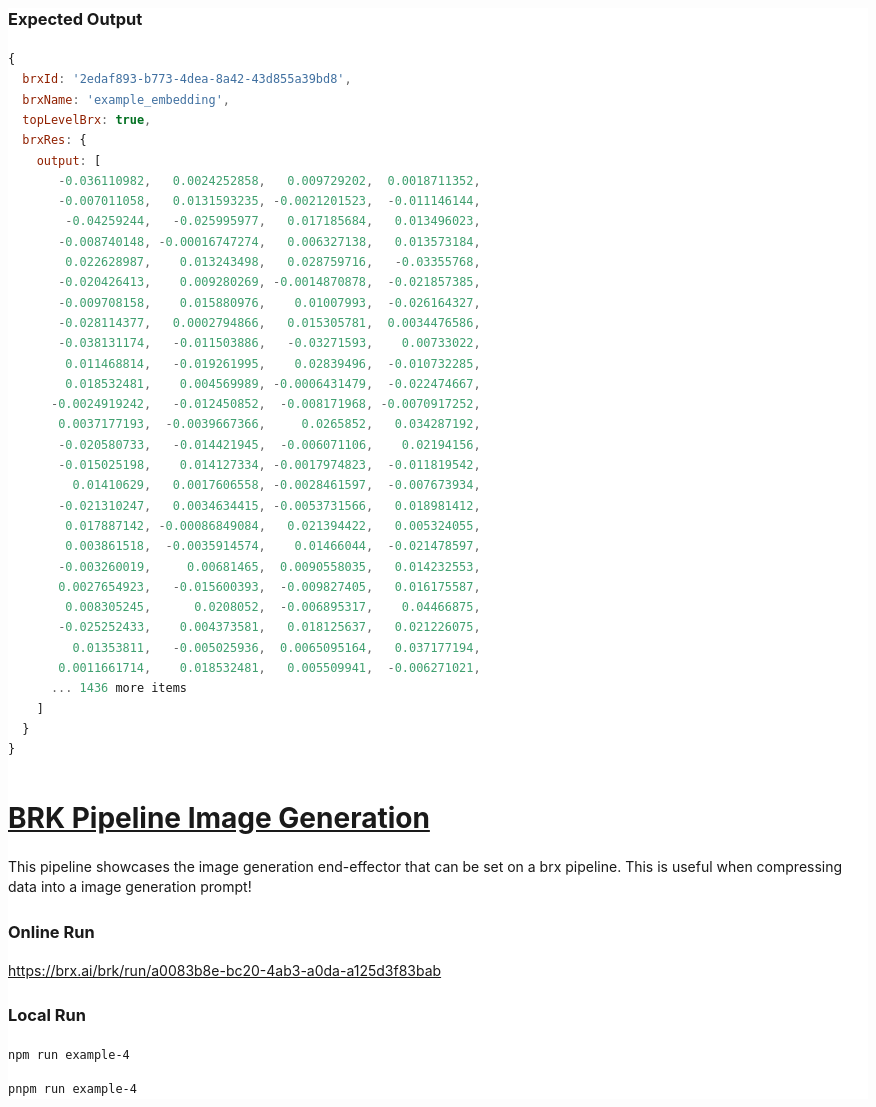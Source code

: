 ### Expected Output
```javascript
{
  brxId: '2edaf893-b773-4dea-8a42-43d855a39bd8',
  brxName: 'example_embedding',
  topLevelBrx: true,
  brxRes: {
    output: [
       -0.036110982,   0.0024252858,   0.009729202,  0.0018711352,
       -0.007011058,   0.0131593235, -0.0021201523,  -0.011146144,
        -0.04259244,   -0.025995977,   0.017185684,   0.013496023,
       -0.008740148, -0.00016747274,   0.006327138,   0.013573184,
        0.022628987,    0.013243498,   0.028759716,   -0.03355768,
       -0.020426413,    0.009280269, -0.0014870878,  -0.021857385,
       -0.009708158,    0.015880976,    0.01007993,  -0.026164327,
       -0.028114377,   0.0002794866,   0.015305781,  0.0034476586,
       -0.038131174,   -0.011503886,   -0.03271593,    0.00733022,
        0.011468814,   -0.019261995,    0.02839496,  -0.010732285,
        0.018532481,    0.004569989, -0.0006431479,  -0.022474667,
      -0.0024919242,   -0.012450852,  -0.008171968, -0.0070917252,
       0.0037177193,  -0.0039667366,     0.0265852,   0.034287192,
       -0.020580733,   -0.014421945,  -0.006071106,    0.02194156,
       -0.015025198,    0.014127334, -0.0017974823,  -0.011819542,
         0.01410629,   0.0017606558, -0.0028461597,  -0.007673934,
       -0.021310247,   0.0034634415, -0.0053731566,   0.018981412,
        0.017887142, -0.00086849084,   0.021394422,   0.005324055,
        0.003861518,  -0.0035914574,    0.01466044,  -0.021478597,
       -0.003260019,     0.00681465,  0.0090558035,   0.014232553,
       0.0027654923,   -0.015600393,  -0.009827405,   0.016175587,
        0.008305245,      0.0208052,  -0.006895317,    0.04466875,
       -0.025252433,    0.004373581,   0.018125637,   0.021226075,
         0.01353811,   -0.005025936,  0.0065095164,   0.037177194,
       0.0011661714,    0.018532481,   0.005509941,  -0.006271021,
      ... 1436 more items
    ]
  }
}
```


# [BRK Pipeline Image Generation](#brk-pipeline-image-generation)
This pipeline showcases the image generation end-effector that can be set on a brx pipeline. This is useful when compressing data into a image generation prompt!

### Online Run
https://brx.ai/brk/run/a0083b8e-bc20-4ab3-a0da-a125d3f83bab
### Local Run
```bash 
npm run example-4
``` 
```bash 
pnpm run example-4
``` 
